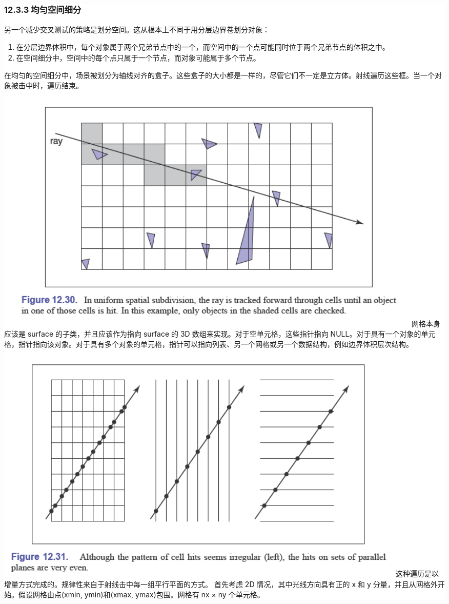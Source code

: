 ### 12.3.3 均匀空间细分

另一个减少交叉测试的策略是划分空间。这从根本上不同于用分层边界卷划分对象：

1. 在分层边界体积中，每个对象属于两个兄弟节点中的一个，而空间中的一个点可能同时位于两个兄弟节点的体积之中。
2. 在空间细分中，空间中的每个点只属于一个节点，而对象可能属于多个节点。

在均匀的空间细分中，场景被划分为轴线对齐的盒子。这些盒子的大小都是一样的，尽管它们不一定是立方体。射线遍历这些框。当一个对象被击中时，遍历结束。
![](pic/Pasted%20image%2020240322160956.png)
网格本身应该是 surface 的子类，并且应该作为指向 surface 的 3D 数组来实现。对于空单元格，这些指针指向 NULL。对于具有一个对象的单元格，指针指向该对象。对于具有多个对象的单元格，指针可以指向列表、另一个网格或另一个数据结构，例如边界体积层次结构。
![](pic/Pasted%20image%2020240322161643.png)
这种遍历是以增量方式完成的。规律性来自于射线击中每一组平行平面的方式。
首先考虑 2D 情况，其中光线方向具有正的 x 和 y 分量，并且从网格外开始。假设网格由点(xmin, ymin)和(xmax, ymax)包围。网格有 nx × ny 个单元格。
